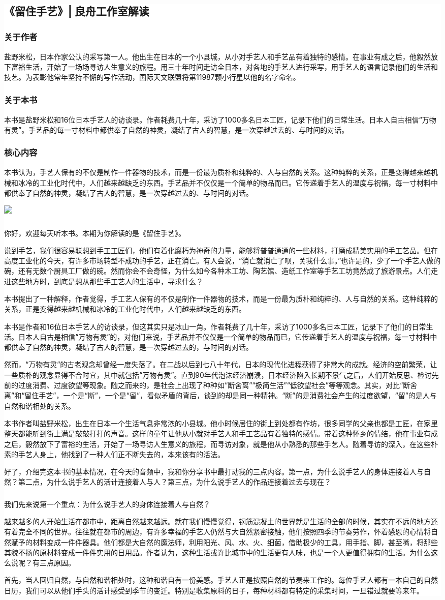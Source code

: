 ## 《留住手艺》| 良舟工作室解读

### 关于作者

盐野米松，日本作家公认的采写第一人。他出生在日本的一个小县城，从小对手艺人和手艺品有着独特的感情。在事业有成之后，他毅然放下富裕生活，开始了一场场寻访人生意义的旅程。用三十年时间走访全日本，对各地的手艺人进行采写，用手艺人的语言记录他们的生活和技艺。为表彰他常年坚持不懈的写作活动，国际天文联盟将第11987颗小行星以他的名字命名。

### 关于本书

本书是盐野米松和16位日本手艺人的访谈录。作者耗费几十年，采访了1000多名日本工匠，记录下他们的日常生活。日本人自古相信“万物有灵”。手艺品的每一寸材料中都供奉了自然的神灵，凝结了古人的智慧，是一次穿越过去的、与时间的对话。

### 核心内容

本书认为，手艺人保有的不仅是制作一件器物的技术，而是一份最为质朴和纯粹的、人与自然的关系。这种纯粹的关系，正是变得越来越机械和冰冷的工业化时代中，人们越来越缺乏的东西。手艺品并不仅仅是一个简单的物品而已。它传递着手艺人的温度与祝福，每一寸材料中都供奉了自然的神灵，凝结了古人的智慧，是一次穿越过去的、与时间的对话。

<img  src="https://piccdn3.umiwi.com/img/201811/07/201811071333324202682412.jpg" width="1215"/>

###  



你好，欢迎每天听本书。本期为你解读的是《留住手艺》。

说到手艺，我们很容易联想到手工工匠们，他们有着化腐朽为神奇的力量，能够将普普通通的一些材料，打磨成精美实用的手工艺品。但在高度工业化的今天，有许多市场转型不成功的手艺，正在消亡。有人会说，“消亡就消亡了呗，关我什么事。”也许是的，少了一个手艺人做的碗，还有无数个厨具工厂做的碗。然而你会不会奇怪，为什么如今各种木工坊、陶艺馆、造纸工作室等手艺工坊竟然成了旅游景点。人们走进这些地方时，到底是想从那些手工艺人的生活中，寻求什么？

本书提出了一种解释，作者觉得，手工艺人保有的不仅是制作一件器物的技术，而是一份最为质朴和纯粹的、人与自然的关系。这种纯粹的关系，正是变得越来越机械和冰冷的工业化时代中，人们越来越缺乏的东西。

本书是作者和16位日本手艺人的访谈录，但这其实只是冰山一角。作者耗费了几十年，采访了1000多名日本工匠，记录下了他们的日常生活。日本人自古是相信“万物有灵”的，对他们来说，手艺品并不仅仅是一个简单的物品而已，它传递着手艺人的温度与祝福，每一寸材料中都供奉了自然的神灵，凝结了古人的智慧，是一次穿越过去的，与时间的对话。

然而，“万物有灵”的古老观念却曾经一度失落了。在二战以后到七八十年代，日本的现代化进程获得了非常大的成就。经济的空前繁荣，让一些质朴的观念显得不合时宜，其中就包括“万物有灵”。直到90年代泡沫经济崩溃，日本经济陷入长期不景气之后，人们开始反思、检讨先前的过度消费、过度欲望等现象。随之而来的，是社会上出现了种种如“断舍离”“极简生活”“低欲望社会”等等观念。其实，对比“断舍离”和“留住手艺”，一个是“断”，一个是“留”，看似矛盾的背后，谈到的却是同一种精神。“断”的是消费社会产生的过度欲望，“留”的是人与自然和谐相处的关系。

本书作者叫盐野米松，出生在日本一个生活气息非常浓的小县城。他小时候居住的街上到处都有作坊，很多同学的父亲也都是工匠，在家里整天都能听到街上满是敲敲打打的声音。这样的童年让他从小就对手艺人和手工艺品有着独特的感情。带着这种怀乡的情结，他在事业有成之后，毅然放下了富裕的生活，开始了一场寻访人生意义的旅程，而寻访对象，就是他从小熟悉的那些手艺人。随着寻访的深入，在这些朴素的手艺人身上，他找到了一种人们正不断失去的，本来该有的活法。

好了，介绍完这本书的基本情况，在今天的音频中，我和你分享书中最打动我的三点内容。第一点，为什么说手艺人的身体连接着人与自然？第二点，为什么说手艺人的活计连接着人与人？第三点，为什么说手艺人的作品连接着过去与现在？

###  



我们先来说第一个重点：为什么说手艺人的身体连接着人与自然？

越来越多的人开始生活在都市中，距离自然越来越远。就在我们慢慢觉得，钢筋混凝土的世界就是生活的全部的时候，其实在不远的地方还有着完全不同的世界。往往就在都市的周边，有许多幸福的手艺人仍然与大自然紧密接触，他们按照四季的节奏劳作，怀着感恩的心情将自然赋予的材料变成一件件器具。他们都是大自然的魔法师，利用阳光、风、水、火、细菌，借助极少的工具，用手指、脚，甚至嘴，将那些其貌不扬的原材料变成一件件实用的日用品。作者认为，这种生活或许比城市中的生活更有人味，也是一个人更值得拥有的生活。为什么这么说呢？有三点原因。

首先，当人回归自然，与自然和谐相处时，这种和谐自有一份美感。手艺人正是按照自然的节奏来工作的。每位手艺人都有一本自己的自然日历，我们可以从他们手头的活计感受到季节的变迁。特别是收集原料的日子，每种材料都有特定的采集时间，一旦错过就要等来年。

